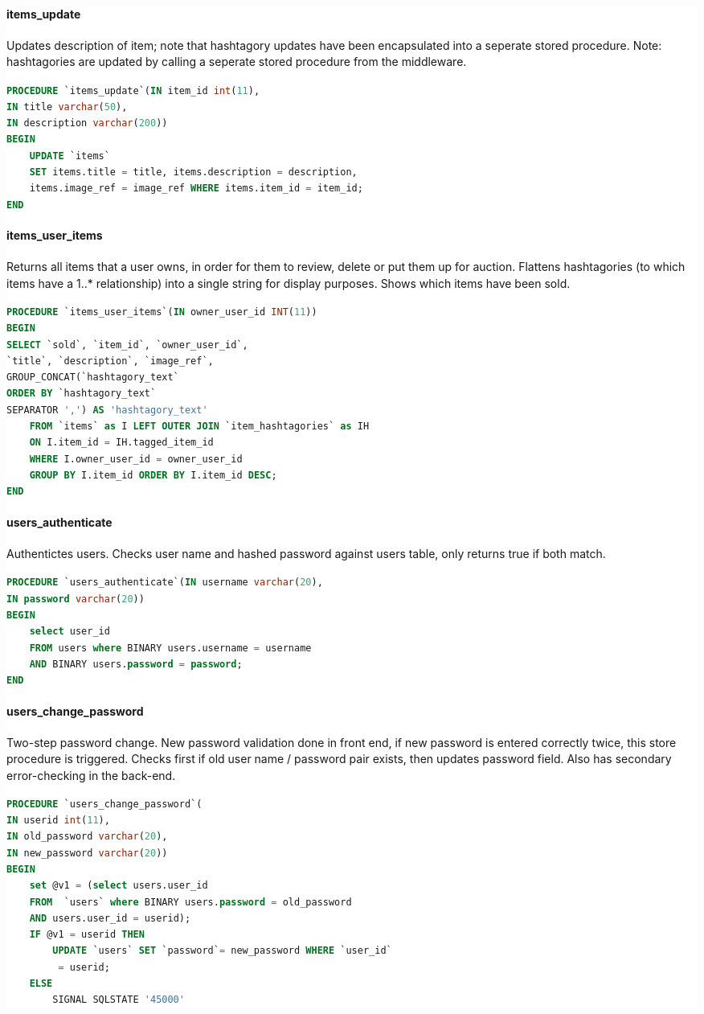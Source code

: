 #### items_update
Updates description of item; note that hashtagory updates have been encapsulated into a seperate stored procedure. Note: hashtagories are updated by calling a seperate stored procedure from the middleware.
``` SQL
PROCEDURE `items_update`(IN item_id int(11),
IN title varchar(50),
IN description varchar(200))
BEGIN
	UPDATE `items`
    SET items.title = title, items.description = description, 
    items.image_ref = image_ref WHERE items.item_id = item_id;
END
```

#### items_user_items
Returns all items that a user owns, in order for them to review, delete or put them up for auction. Flattens hashtagories (to which items have a 1..* relationship) into a single string for display purposes. Shows which items have been sold.
``` SQL
PROCEDURE `items_user_items`(IN owner_user_id INT(11))
BEGIN
SELECT `sold`, `item_id`, `owner_user_id`,
`title`, `description`, `image_ref`,
GROUP_CONCAT(`hashtagory_text`
ORDER BY `hashtagory_text`
SEPARATOR ',') AS 'hashtagory_text'
    FROM `items` as I LEFT OUTER JOIN `item_hashtagories` as IH
    ON I.item_id = IH.tagged_item_id
    WHERE I.owner_user_id = owner_user_id
    GROUP BY I.item_id ORDER BY I.item_id DESC;
END
```

#### users_authenticate
Authentictes users. Checks user name and hashed password against users table, only returns true if both match.
``` SQL
PROCEDURE `users_authenticate`(IN username varchar(20),
IN password varchar(20))
BEGIN
	select user_id
    FROM users where BINARY users.username = username
    AND BINARY users.password = password;
END
```

#### users_change_password
Two-step password change. New password validation done in front end, if new password is entered correctly twice, this store procedure is triggered. Checks first if old user name / password pair exists, then updates password field. Also has secondary error-checking in the back-end.
``` SQL
PROCEDURE `users_change_password`(
IN userid int(11), 
IN old_password varchar(20), 
IN new_password varchar(20))
BEGIN
    set @v1 = (select users.user_id
    FROM  `users` where BINARY users.password = old_password
    AND users.user_id = userid);
    IF @v1 = userid THEN
        UPDATE `users` SET `password`= new_password WHERE `user_id`
         = userid;
    ELSE
        SIGNAL SQLSTATE '45000'
```